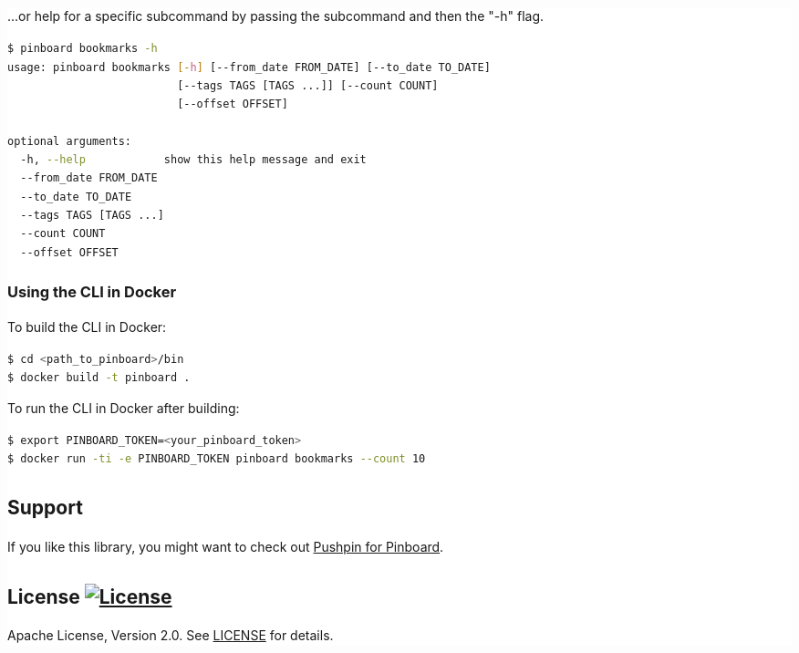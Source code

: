 ...or help for a specific subcommand by passing the subcommand and then the "-h" flag.

```sh
$ pinboard bookmarks -h
usage: pinboard bookmarks [-h] [--from_date FROM_DATE] [--to_date TO_DATE]
                          [--tags TAGS [TAGS ...]] [--count COUNT]
                          [--offset OFFSET]

optional arguments:
  -h, --help            show this help message and exit
  --from_date FROM_DATE
  --to_date TO_DATE
  --tags TAGS [TAGS ...]
  --count COUNT
  --offset OFFSET
```

### Using the CLI in Docker

To build the CLI in Docker:

```sh
$ cd <path_to_pinboard>/bin
$ docker build -t pinboard .
```

To run the CLI in Docker after building:

```sh
$ export PINBOARD_TOKEN=<your_pinboard_token>
$ docker run -ti -e PINBOARD_TOKEN pinboard bookmarks --count 10
```

## Support

If you like this library, you might want to check out [Pushpin for Pinboard](https://itunes.apple.com/us/app/pushpin-for-pinboard/id548052590?mt=8&amp;uo=4&amp;at=1l3vbEC).

## License [![License][license-image]][license-url]

Apache License, Version 2.0. See [LICENSE][license-url] for details.

[license-image]: http://img.shields.io/pypi/l/pinboard.py.svg?style=flat
[license-url]: LICENSE

[ci-image]: https://circleci.com/gh/lionheart/pinboard.py.svg?style=svg&circle-token=d50700e1c75836063a7951f80ab1913cf6447acf
[ci-url]: https://circleci.com/gh/lionheart/pinboard.py



[version-image]: http://img.shields.io/pypi/v/pinboard.svg?style=flat
[version-url]: https://pypi.python.org/pypi/pinboard

[versions-image]: https://img.shields.io/pypi/pyversions/pinboard.svg?style=flat
[versions-url]: https://pypi.python.org/pypi/pinboard

[lionheart-url]: https://lionheartsw.com/

